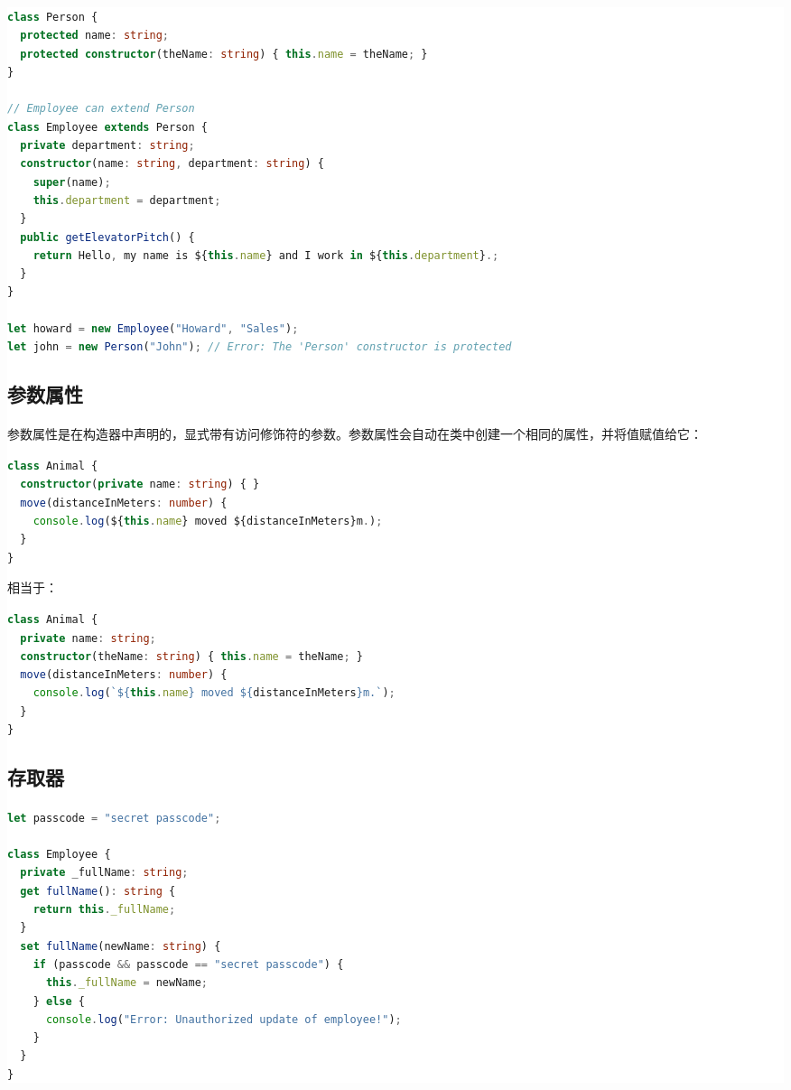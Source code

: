 ```typescript
class Person {
  protected name: string;
  protected constructor(theName: string) { this.name = theName; }
}

// Employee can extend Person
class Employee extends Person {
  private department: string;
  constructor(name: string, department: string) {
    super(name);
    this.department = department;
  }
  public getElevatorPitch() {
    return Hello, my name is ${this.name} and I work in ${this.department}.;
  }
}

let howard = new Employee("Howard", "Sales");
let john = new Person("John"); // Error: The 'Person' constructor is protected
```

## 参数属性

参数属性是在构造器中声明的，显式带有访问修饰符的参数。参数属性会自动在类中创建一个相同的属性，并将值赋值给它：

```typescript
class Animal {
  constructor(private name: string) { }
  move(distanceInMeters: number) {
    console.log(${this.name} moved ${distanceInMeters}m.);
  }
}
```

相当于：

```typescript
class Animal {
  private name: string;
  constructor(theName: string) { this.name = theName; }
  move(distanceInMeters: number) {
    console.log(`${this.name} moved ${distanceInMeters}m.`);
  }
}
```

## 存取器

```typescript
let passcode = "secret passcode";

class Employee {
  private _fullName: string;
  get fullName(): string {
    return this._fullName;
  }
  set fullName(newName: string) {
    if (passcode && passcode == "secret passcode") {
      this._fullName = newName;
    } else {
      console.log("Error: Unauthorized update of employee!");
    }
  }
}

```